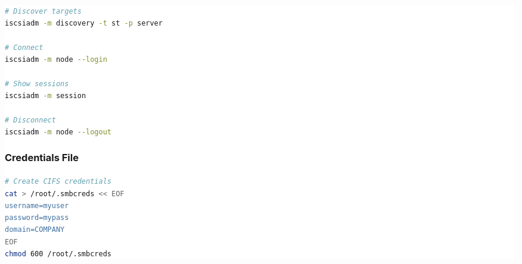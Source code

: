 ```bash
# Discover targets
iscsiadm -m discovery -t st -p server

# Connect
iscsiadm -m node --login

# Show sessions
iscsiadm -m session

# Disconnect
iscsiadm -m node --logout
```

### Credentials File

```bash
# Create CIFS credentials
cat > /root/.smbcreds << EOF
username=myuser
password=mypass
domain=COMPANY
EOF
chmod 600 /root/.smbcreds
```
